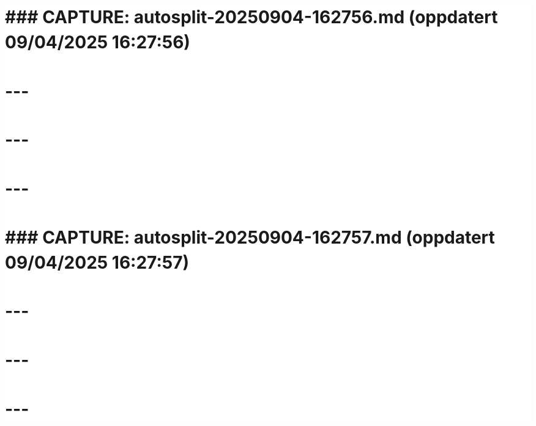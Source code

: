 #

#

# \### CAPTURE: autosplit-20250904-162756.md (oppdatert 09/04/2025 16:27:56)

# ---

#

#

# ---

#

#

#

# ---

#

#

#

#

#

# \### CAPTURE: autosplit-20250904-162757.md (oppdatert 09/04/2025 16:27:57)

# ---

#

#

# ---

#

#

#

# ---
